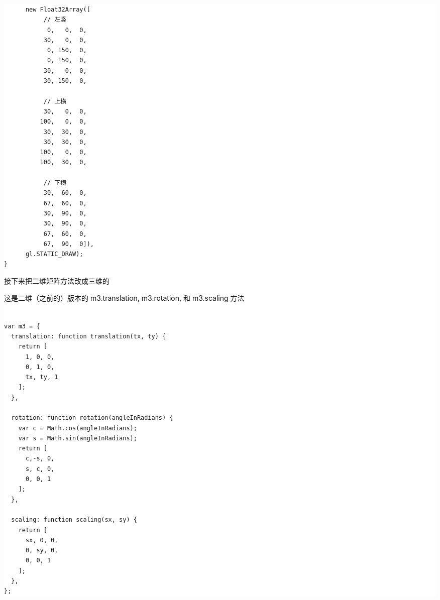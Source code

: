 ```
      new Float32Array([
           // 左竖
            0,   0,  0,
           30,   0,  0,
            0, 150,  0,
            0, 150,  0,
           30,   0,  0,
           30, 150,  0,
 
           // 上横
           30,   0,  0,
          100,   0,  0,
           30,  30,  0,
           30,  30,  0,
          100,   0,  0,
          100,  30,  0,
 
           // 下横
           30,  60,  0,
           67,  60,  0,
           30,  90,  0,
           30,  90,  0,
           67,  60,  0,
           67,  90,  0]),
      gl.STATIC_DRAW);
}
```


接下来把二维矩阵方法改成三维的

这是二维（之前的）版本的 m3.translation, m3.rotation, 和 m3.scaling 方法

```

var m3 = {
  translation: function translation(tx, ty) {
    return [
      1, 0, 0,
      0, 1, 0,
      tx, ty, 1
    ];
  },
 
  rotation: function rotation(angleInRadians) {
    var c = Math.cos(angleInRadians);
    var s = Math.sin(angleInRadians);
    return [
      c,-s, 0,
      s, c, 0,
      0, 0, 1
    ];
  },
 
  scaling: function scaling(sx, sy) {
    return [
      sx, 0, 0,
      0, sy, 0,
      0, 0, 1
    ];
  },
};
```
